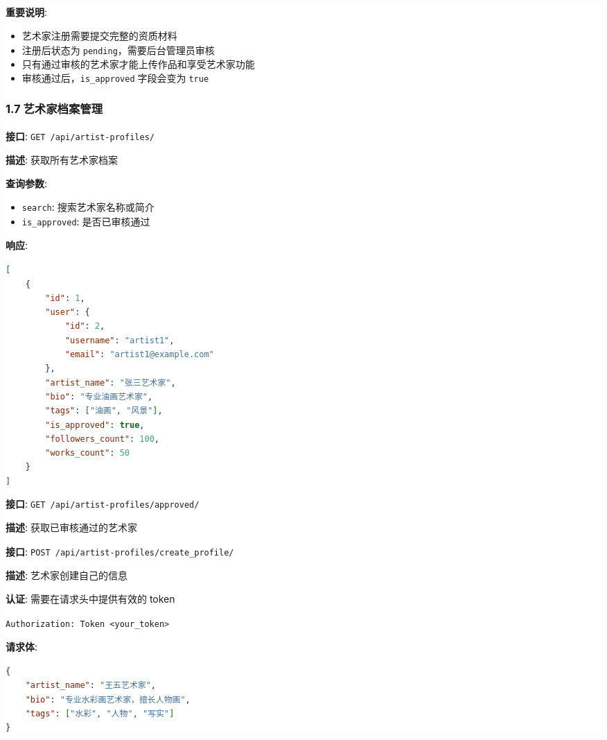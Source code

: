 ```json
```

**重要说明**:
- 艺术家注册需要提交完整的资质材料
- 注册后状态为 `pending`，需要后台管理员审核
- 只有通过审核的艺术家才能上传作品和享受艺术家功能
- 审核通过后，`is_approved` 字段会变为 `true`

### 1.7 艺术家档案管理

**接口**: `GET /api/artist-profiles/`

**描述**: 获取所有艺术家档案

**查询参数**:
- `search`: 搜索艺术家名称或简介
- `is_approved`: 是否已审核通过

**响应**:
```json
[
    {
        "id": 1,
        "user": {
            "id": 2,
            "username": "artist1",
            "email": "artist1@example.com"
        },
        "artist_name": "张三艺术家",
        "bio": "专业油画艺术家",
        "tags": ["油画", "风景"],
        "is_approved": true,
        "followers_count": 100,
        "works_count": 50
    }
]
```

**接口**: `GET /api/artist-profiles/approved/`

**描述**: 获取已审核通过的艺术家

**接口**: `POST /api/artist-profiles/create_profile/`

**描述**: 艺术家创建自己的信息

**认证**: 需要在请求头中提供有效的 token
```
Authorization: Token <your_token>
```

**请求体**:
```json
{
    "artist_name": "王五艺术家",
    "bio": "专业水彩画艺术家，擅长人物画",
    "tags": ["水彩", "人物", "写实"]
}
```
